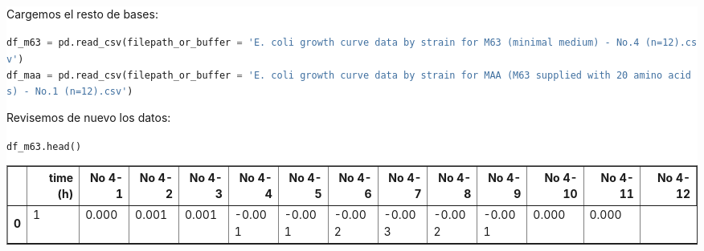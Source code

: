 

Cargemos el resto de bases:


```python
df_m63 = pd.read_csv(filepath_or_buffer = 'E. coli growth curve data by strain for M63 (minimal medium) - No.4 (n=12).csv')
df_maa = pd.read_csv(filepath_or_buffer = 'E. coli growth curve data by strain for MAA (M63 supplied with 20 amino acids) - No.1 (n=12).csv')
```

Revisemos de nuevo los datos:


```python
df_m63.head()
```




<div>
<style scoped>
    .dataframe tbody tr th:only-of-type {
        vertical-align: middle;
    }

    .dataframe tbody tr th {
        vertical-align: top;
    }

    .dataframe thead th {
        text-align: right;
    }
</style>
<table border="1" class="dataframe">
  <thead>
    <tr style="text-align: right;">
      <th></th>
      <th>time (h)</th>
      <th>No 4-1</th>
      <th>No 4-2</th>
      <th>No 4-3</th>
      <th>No 4-4</th>
      <th>No 4-5</th>
      <th>No 4-6</th>
      <th>No 4-7</th>
      <th>No 4-8</th>
      <th>No 4-9</th>
      <th>No 4-10</th>
      <th>No 4-11</th>
      <th>No 4-12</th>
    </tr>
  </thead>
  <tbody>
    <tr>
      <th>0</th>
      <td>1</td>
      <td>0.000</td>
      <td>0.001</td>
      <td>0.001</td>
      <td>-0.001</td>
      <td>-0.001</td>
      <td>-0.002</td>
      <td>-0.003</td>
      <td>-0.002</td>
      <td>-0.001</td>
      <td>0.000</td>
      <td>0.000</td>
